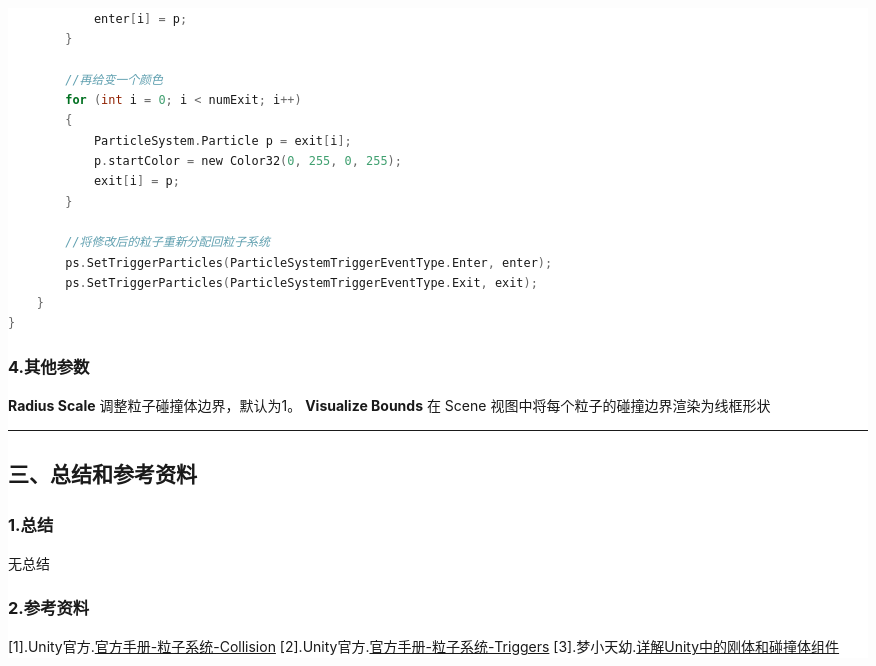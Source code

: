 ``` C Shapr
            enter[i] = p;
        }

        //再给变一个颜色
        for (int i = 0; i < numExit; i++)
        {
            ParticleSystem.Particle p = exit[i];
            p.startColor = new Color32(0, 255, 0, 255);
            exit[i] = p;
        }

        //将修改后的粒子重新分配回粒子系统
        ps.SetTriggerParticles(ParticleSystemTriggerEventType.Enter, enter);
        ps.SetTriggerParticles(ParticleSystemTriggerEventType.Exit, exit);
    }
}

```


### 4.其他参数
**Radius Scale** 调整粒子碰撞体边界，默认为1。
**Visualize Bounds** 在 Scene 视图中将每个粒子的碰撞边界渲染为线框形状

---


## 三、总结和参考资料
### 1.总结
无总结
### 2.参考资料
[1].Unity官方.[官方手册-粒子系统-Collision](https://docs.unity3d.com/cn/2022.2/Manual/PartSysCollisionModule.html)
[2].Unity官方.[官方手册-粒子系统-Triggers](https://docs.unity3d.com/cn/2022.2/Manual/PartSysTriggersModule.html)
[3].梦小天幼.[详解Unity中的刚体和碰撞体组件](https://blog.csdn.net/weixin_43147385/article/details/124042051?spm=1001.2014.3001.5501)

